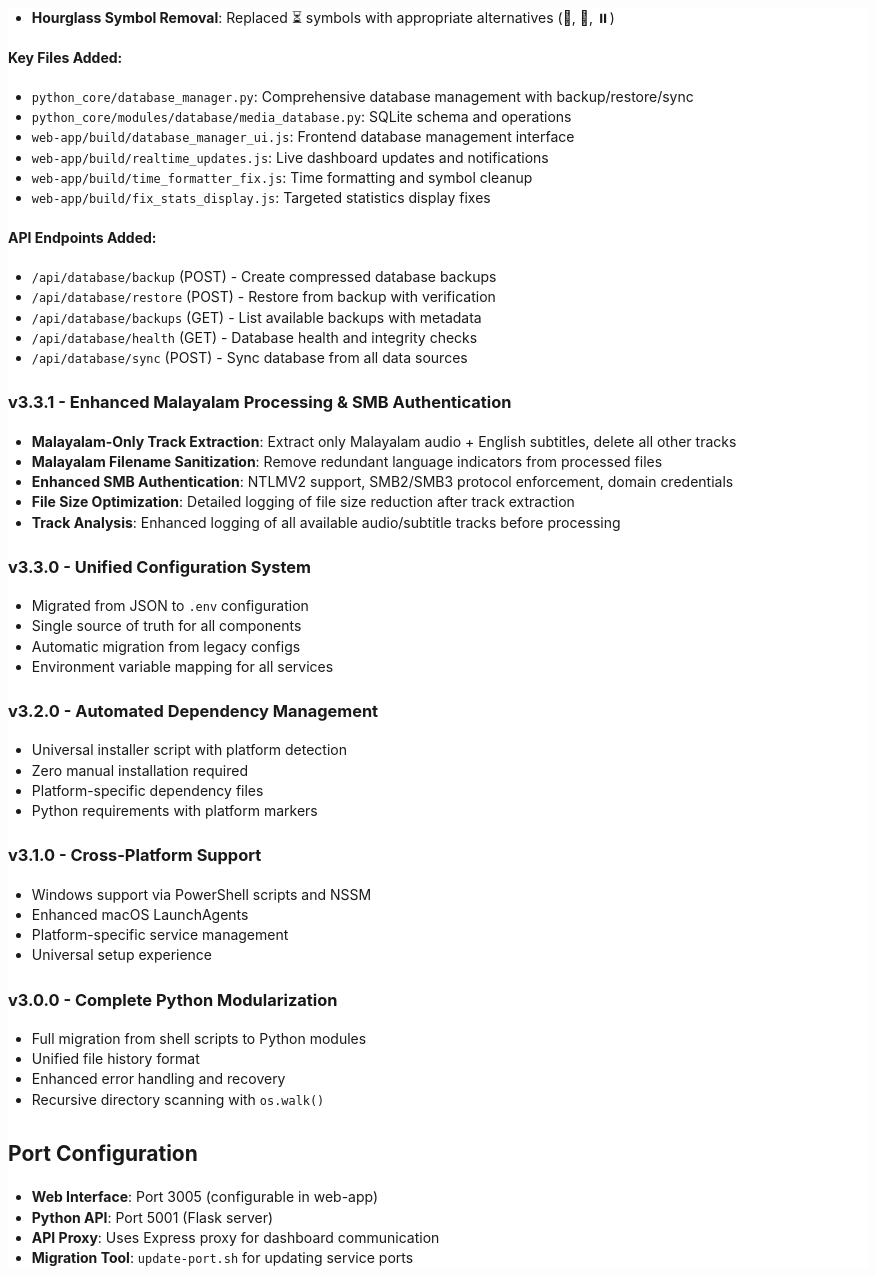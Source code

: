 - **Hourglass Symbol Removal**: Replaced ⏳ symbols with appropriate alternatives (📁, 🔄, ⏸️)

#### Key Files Added:
- `python_core/database_manager.py`: Comprehensive database management with backup/restore/sync
- `python_core/modules/database/media_database.py`: SQLite schema and operations
- `web-app/build/database_manager_ui.js`: Frontend database management interface
- `web-app/build/realtime_updates.js`: Live dashboard updates and notifications
- `web-app/build/time_formatter_fix.js`: Time formatting and symbol cleanup
- `web-app/build/fix_stats_display.js`: Targeted statistics display fixes

#### API Endpoints Added:
- `/api/database/backup` (POST) - Create compressed database backups
- `/api/database/restore` (POST) - Restore from backup with verification
- `/api/database/backups` (GET) - List available backups with metadata
- `/api/database/health` (GET) - Database health and integrity checks
- `/api/database/sync` (POST) - Sync database from all data sources

### v3.3.1 - Enhanced Malayalam Processing & SMB Authentication
- **Malayalam-Only Track Extraction**: Extract only Malayalam audio + English subtitles, delete all other tracks
- **Malayalam Filename Sanitization**: Remove redundant language indicators from processed files
- **Enhanced SMB Authentication**: NTLMV2 support, SMB2/SMB3 protocol enforcement, domain credentials
- **File Size Optimization**: Detailed logging of file size reduction after track extraction
- **Track Analysis**: Enhanced logging of all available audio/subtitle tracks before processing

### v3.3.0 - Unified Configuration System
- Migrated from JSON to `.env` configuration
- Single source of truth for all components
- Automatic migration from legacy configs
- Environment variable mapping for all services

### v3.2.0 - Automated Dependency Management
- Universal installer script with platform detection
- Zero manual installation required
- Platform-specific dependency files
- Python requirements with platform markers

### v3.1.0 - Cross-Platform Support
- Windows support via PowerShell scripts and NSSM
- Enhanced macOS LaunchAgents
- Platform-specific service management
- Universal setup experience

### v3.0.0 - Complete Python Modularization
- Full migration from shell scripts to Python modules
- Unified file history format
- Enhanced error handling and recovery
- Recursive directory scanning with `os.walk()`

## Port Configuration

- **Web Interface**: Port 3005 (configurable in web-app)
- **Python API**: Port 5001 (Flask server)
- **API Proxy**: Uses Express proxy for dashboard communication
- **Migration Tool**: `update-port.sh` for updating service ports